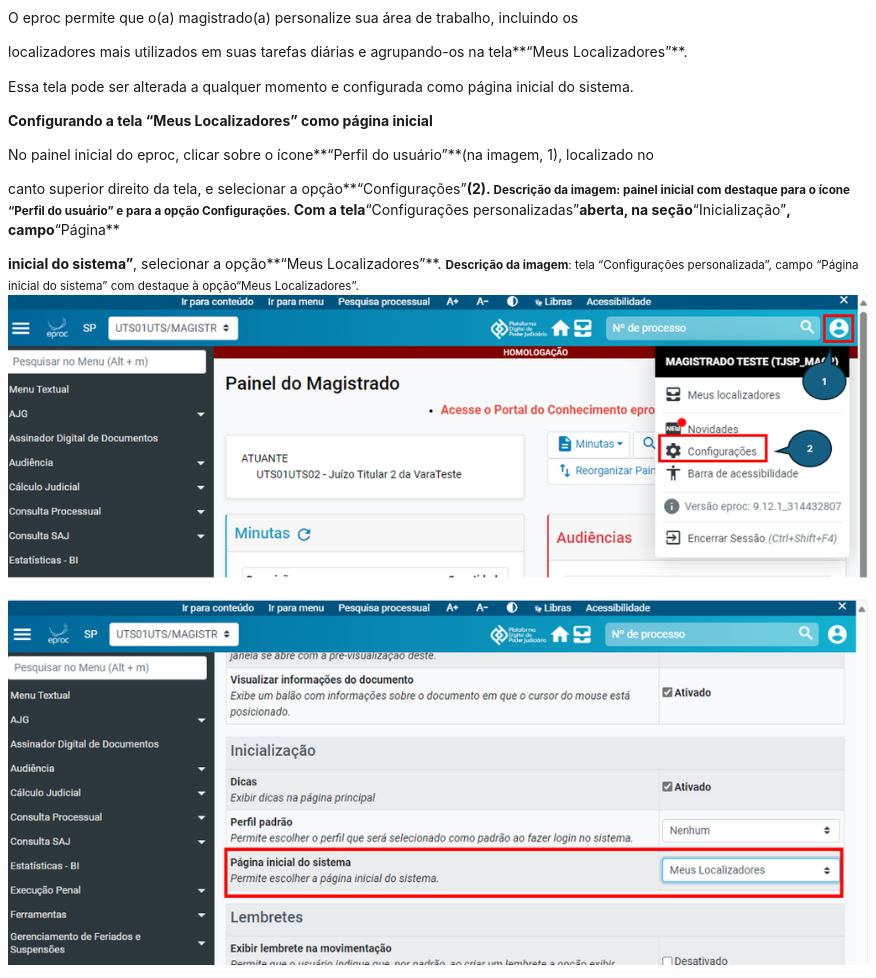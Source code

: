 O eproc permite que o(a) magistrado(a) personalize sua área de trabalho, incluindo os

localizadores mais utilizados em suas tarefas diárias e agrupando-os na tela**“Meus Localizadores”**.

Essa tela pode ser alterada a qualquer momento e configurada como página inicial do sistema.

**Configurando a tela “Meus Localizadores” como página inicial**

No painel inicial do eproc, clicar sobre o ícone**“Perfil do usuário”**(na imagem, 1), localizado no

canto superior direito da tela, e selecionar a opção**“Configurações”**(2).
<small>**Descrição da imagem**: painel inicial com destaque para o ícone “Perfil do usuário” e para a opção Configurações.</small>
Com a tela**“Configurações personalizadas”**aberta, na seção**“Inicialização”**, campo**“Página**

**inicial do sistema”**, selecionar a opção**“Meus Localizadores”**.
<small>**Descrição da imagem**: tela “Configurações personalizada”, campo “Página inicial do sistema” com destaque à opção</small><small>“Meus Localizadores”.</small>
![Imagem Imagem_4400](../imgs/Imagem_4400.png)

![Imagem Imagem_4401](../imgs/Imagem_4401.png)

